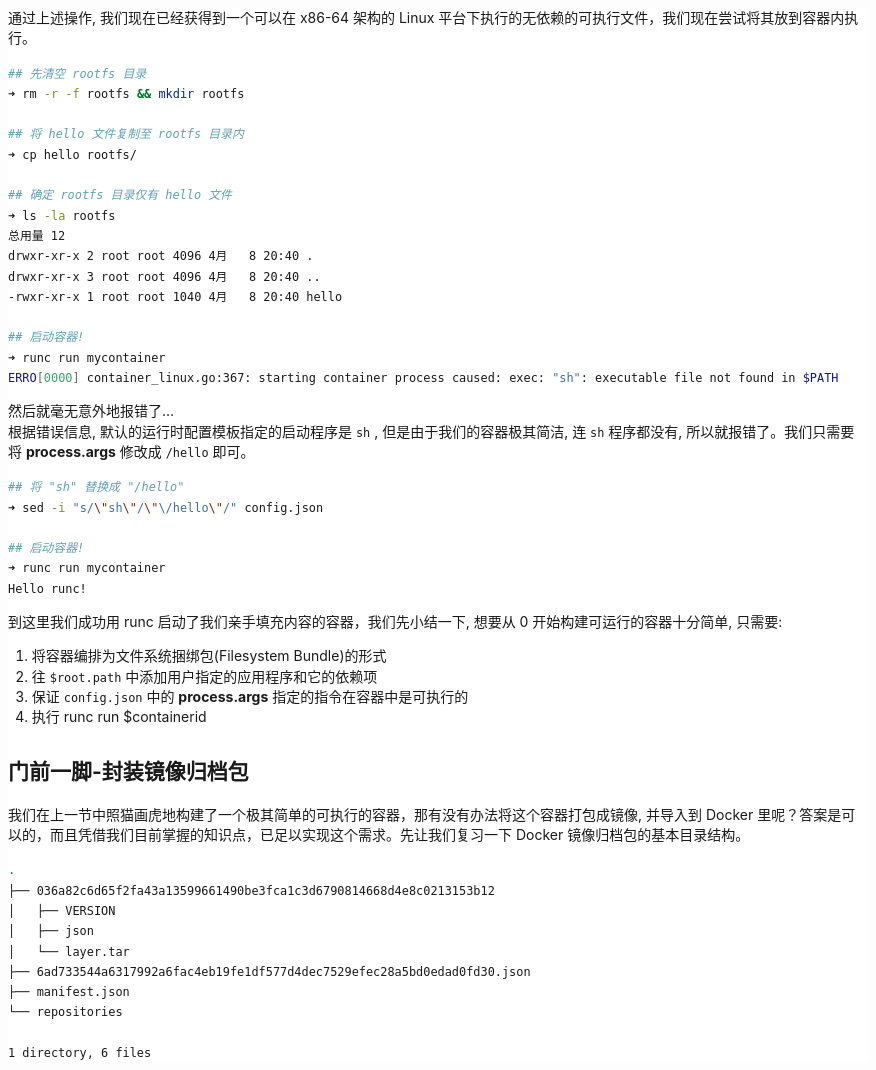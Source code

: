 通过上述操作, 我们现在已经获得到一个可以在 x86-64 架构的 Linux 平台下执行的无依赖的可执行文件，我们现在尝试将其放到容器内执行。

```bash
## 先清空 rootfs 目录
➜ rm -r -f rootfs && mkdir rootfs

## 将 hello 文件复制至 rootfs 目录内
➜ cp hello rootfs/

## 确定 rootfs 目录仅有 hello 文件
➜ ls -la rootfs
总用量 12
drwxr-xr-x 2 root root 4096 4月   8 20:40 .
drwxr-xr-x 3 root root 4096 4月   8 20:40 ..
-rwxr-xr-x 1 root root 1040 4月   8 20:40 hello

## 启动容器!
➜ runc run mycontainer
ERRO[0000] container_linux.go:367: starting container process caused: exec: "sh": executable file not found in $PATH
```

然后就毫无意外地报错了...   
根据错误信息, 默认的运行时配置模板指定的启动程序是 `sh` , 但是由于我们的容器极其简洁, 连 `sh` 程序都没有, 所以就报错了。我们只需要将 **process.args** 修改成 `/hello` 即可。

```bash
## 将 "sh" 替换成 "/hello"
➜ sed -i "s/\"sh\"/\"\/hello\"/" config.json

## 启动容器!
➜ runc run mycontainer
Hello runc!
```

到这里我们成功用 runc 启动了我们亲手填充内容的容器，我们先小结一下, 想要从 0 开始构建可运行的容器十分简单, 只需要:
1. 将容器编排为文件系统捆绑包(Filesystem Bundle)的形式
2. 往 `$root.path` 中添加用户指定的应用程序和它的依赖项
3. 保证 `config.json` 中的 **process.args** 指定的指令在容器中是可执行的
4. 执行 runc run $containerid


## 门前一脚-封装镜像归档包
我们在上一节中照猫画虎地构建了一个极其简单的可执行的容器，那有没有办法将这个容器打包成镜像, 并导入到 Docker 里呢？答案是可以的，而且凭借我们目前掌握的知识点，已足以实现这个需求。先让我们复习一下 Docker 镜像归档包的基本目录结构。

```bash
.
├── 036a82c6d65f2fa43a13599661490be3fca1c3d6790814668d4e8c0213153b12
│   ├── VERSION
│   ├── json
│   └── layer.tar
├── 6ad733544a6317992a6fac4eb19fe1df577d4dec7529efec28a5bd0edad0fd30.json
├── manifest.json
└── repositories

1 directory, 6 files
```
